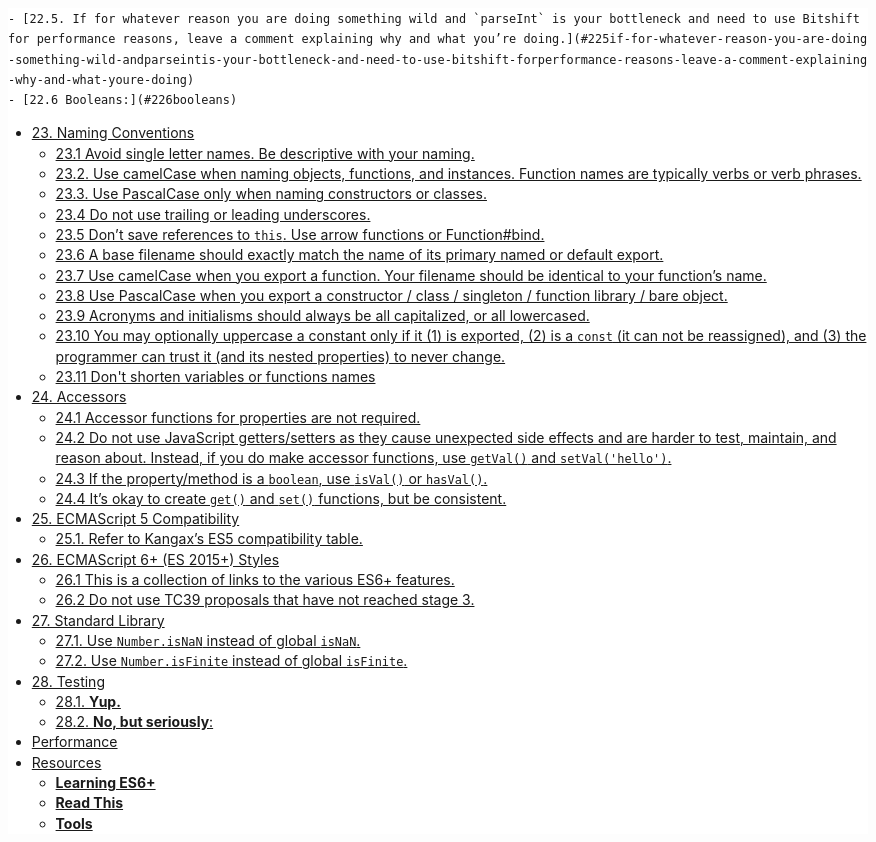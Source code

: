     - [22.5. If for whatever reason you are doing something wild and `parseInt` is your bottleneck and need to use Bitshift for performance reasons, leave a comment explaining why and what you’re doing.](#225if-for-whatever-reason-you-are-doing-something-wild-andparseintis-your-bottleneck-and-need-to-use-bitshift-forperformance-reasons-leave-a-comment-explaining-why-and-what-youre-doing)
    - [22.6 Booleans:](#226booleans)
- [23. Naming Conventions](#23-naming-conventions)
    - [23.1 Avoid single letter names. Be descriptive with your naming.](#231avoid-single-letter-names-be-descriptive-with-your-naming)
    - [23.2. Use camelCase when naming objects, functions, and instances. Function names are typically verbs or verb phrases.](#232-use-camelcase-when-naming-objects-functions-and-instances-function-names-are-typically-verbs-or-verb-phrases)
    - [23.3. Use PascalCase only when naming constructors or classes.](#233-use-pascalcase-only-when-naming-constructors-or-classes)
    - [23.4 Do not use trailing or leading underscores.](#234do-not-use-trailing-or-leading-underscores)
    - [23.5 Don’t save references to `this`. Use arrow functions or Function#bind.](#235dont-save-references-tothis-use-arrow-functions-orfunctionbind)
    - [23.6 A base filename should exactly match the name of its primary named or default export.](#236a-base-filename-should-exactly-match-the-name-of-its-primary-named-or-default-export)
    - [23.7 Use camelCase when you export a function. Your filename should be identical to your function’s name.](#237use-camelcase-when-you-export-a-function-your-filename-should-be-identical-to-your-functions-name)
    - [23.8 Use PascalCase when you export a constructor / class / singleton / function library / bare object.](#238use-pascalcase-when-you-export-a-constructor--class--singleton--function-library--bare-object)
    - [23.9 Acronyms and initialisms should always be all capitalized, or all lowercased.](#239acronyms-and-initialisms-should-always-be-all-capitalized-or-all-lowercased)
    - [23.10 You may optionally uppercase a constant only if it (1) is exported, (2) is a `const` (it can not be reassigned), and (3) the programmer can trust it (and its nested properties) to never change.](#2310you-may-optionally-uppercase-a-constant-only-if-it-1-is-exported-2-is-aconstit-can-not-be-reassigned-and-3-the-programmer-can-trust-it-and-its-nested-properties-to-never-change)
    - [23.11 Don't shorten variables or functions names](#2311-dont-shorten-variables-or-functions-names)
- [24. Accessors](#24-accessors)
    - [24.1 Accessor functions for properties are not required.](#241accessor-functions-for-properties-are-not-required)
    - [24.2 Do not use JavaScript getters/setters as they cause unexpected side effects and are harder to test, maintain, and reason about. Instead, if you do make accessor functions, use `getVal()` and `setVal('hello')`.](#242do-not-use-javascript-getterssetters-as-they-cause-unexpected-side-effects-and-are-harder-to-test-maintain-and-reason-about-instead-if-you-do-make-accessor-functions-usegetvalandsetvalhello)
    - [24.3 If the property/method is a `boolean`, use `isVal()` or `hasVal()`.](#243if-the-propertymethod-is-aboolean-useisvalorhasval)
    - [24.4 It’s okay to create `get()` and `set()` functions, but be consistent.](#244its-okay-to-creategetandsetfunctions-but-be-consistent)
- [25. ECMAScript 5 Compatibility](#25-ecmascript-5-compatibility)
    - [25.1. Refer to Kangax’s ES5 compatibility table.](#251-refer-tokangaxs-es5compatibility-table)
- [26. ECMAScript 6+ (ES 2015+) Styles](#26-ecmascript-6-es-2015-styles)
    - [26.1 This is a collection of links to the various ES6+ features.](#261this-is-a-collection-of-links-to-the-various-es6-features)
    - [26.2 Do not use TC39 proposals that have not reached stage 3.](#262do-not-usetc39-proposalsthat-have-not-reached-stage-3)
- [27. Standard Library](#27-standard-library)
    - [27.1. Use `Number.isNaN` instead of global `isNaN`.](#271usenumberisnaninstead-of-globalisnan)
    - [27.2. Use `Number.isFinite` instead of global `isFinite`.](#272usenumberisfiniteinstead-of-globalisfinite)
- [28. Testing](#28-testing)
    - [28.1. **Yup.**](#281yup)
    - [28.2. **No, but seriously**:](#282no-but-seriously)
- [Performance](#performance)
- [Resources](#resources)
    - [**Learning ES6+**](#learning-es6)
    - [**Read This**](#read-this)
    - [**Tools**](#tools)